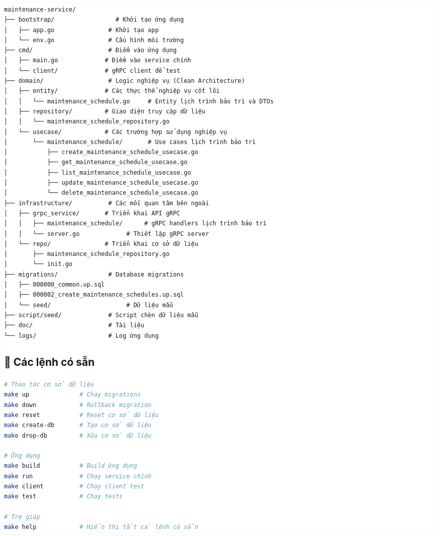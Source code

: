 ```
maintenance-service/
├── bootstrap/                 # Khởi tạo ứng dụng
│   ├── app.go               # Khởi tạo app
│   └── env.go               # Cấu hình môi trường
├── cmd/                     # Điểm vào ứng dụng
│   ├── main.go             # Điểm vào service chính
│   └── client/             # gRPC client để test
├── domain/                  # Logic nghiệp vụ (Clean Architecture)
│   ├── entity/             # Các thực thể nghiệp vụ cốt lõi
│   │   └── maintenance_schedule.go     # Entity lịch trình bảo trì và DTOs
│   ├── repository/         # Giao diện truy cập dữ liệu
│   │   └── maintenance_schedule_repository.go
│   └── usecase/            # Các trường hợp sử dụng nghiệp vụ
│       └── maintenance_schedule/       # Use cases lịch trình bảo trì
│           ├── create_maintenance_schedule_usecase.go
│           ├── get_maintenance_schedule_usecase.go
│           ├── list_maintenance_schedule_usecase.go
│           ├── update_maintenance_schedule_usecase.go
│           └── delete_maintenance_schedule_usecase.go
├── infrastructure/          # Các mối quan tâm bên ngoài
│   ├── grpc_service/       # Triển khai API gRPC
│   │   ├── maintenance_schedule/      # gRPC handlers lịch trình bảo trì
│   │   └── server.go             # Thiết lập gRPC server
│   └── repo/               # Triển khai cơ sở dữ liệu
│       ├── maintenance_schedule_repository.go
│       └── init.go
├── migrations/              # Database migrations
│   ├── 000000_common.up.sql
│   ├── 000002_create_maintenance_schedules.up.sql
│   └── seed/                     # Dữ liệu mẫu
├── script/seed/             # Script chèn dữ liệu mẫu
├── doc/                     # Tài liệu
└── logs/                    # Log ứng dụng
```

## 🔧 Các lệnh có sẵn

```bash
# Thao tác cơ sở dữ liệu
make up              # Chạy migrations
make down            # Rollback migration
make reset           # Reset cơ sở dữ liệu
make create-db       # Tạo cơ sở dữ liệu
make drop-db         # Xóa cơ sở dữ liệu

# Ứng dụng
make build           # Build ứng dụng
make run             # Chạy service chính
make client          # Chạy client test
make test            # Chạy tests

# Trợ giúp
make help            # Hiển thị tất cả lệnh có sẵn
```
